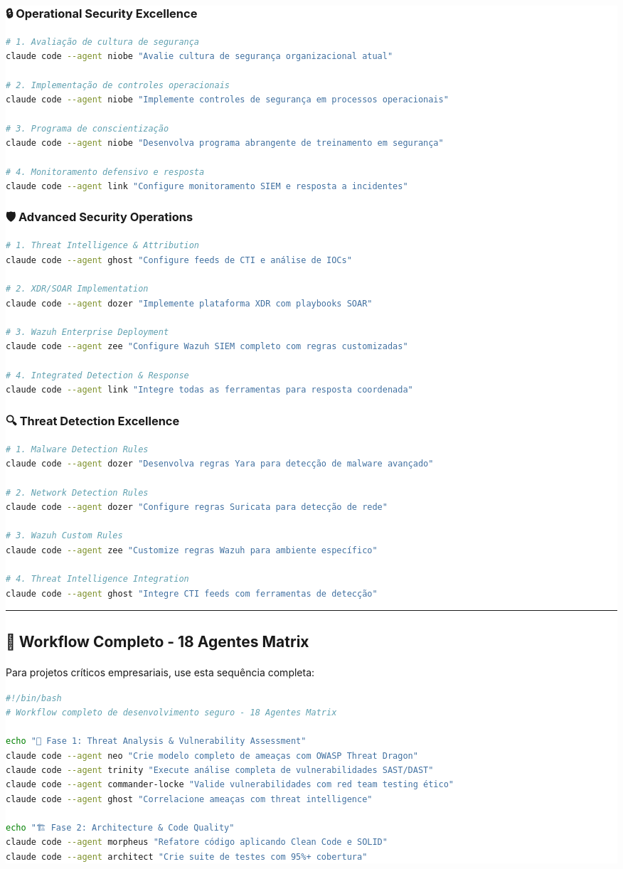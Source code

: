 ### 🔒 **Operational Security Excellence**
```bash
# 1. Avaliação de cultura de segurança
claude code --agent niobe "Avalie cultura de segurança organizacional atual"

# 2. Implementação de controles operacionais
claude code --agent niobe "Implemente controles de segurança em processos operacionais"

# 3. Programa de conscientização
claude code --agent niobe "Desenvolva programa abrangente de treinamento em segurança"

# 4. Monitoramento defensivo e resposta
claude code --agent link "Configure monitoramento SIEM e resposta a incidentes"
```

### 🛡️ **Advanced Security Operations**
```bash
# 1. Threat Intelligence & Attribution
claude code --agent ghost "Configure feeds de CTI e análise de IOCs"

# 2. XDR/SOAR Implementation
claude code --agent dozer "Implemente plataforma XDR com playbooks SOAR"

# 3. Wazuh Enterprise Deployment
claude code --agent zee "Configure Wazuh SIEM completo com regras customizadas"

# 4. Integrated Detection & Response
claude code --agent link "Integre todas as ferramentas para resposta coordenada"
```

### 🔍 **Threat Detection Excellence**
```bash
# 1. Malware Detection Rules
claude code --agent dozer "Desenvolva regras Yara para detecção de malware avançado"

# 2. Network Detection Rules  
claude code --agent dozer "Configure regras Suricata para detecção de rede"

# 3. Wazuh Custom Rules
claude code --agent zee "Customize regras Wazuh para ambiente específico"

# 4. Threat Intelligence Integration
claude code --agent ghost "Integre CTI feeds com ferramentas de detecção"
```

---

## 🔄 **Workflow Completo - 18 Agentes Matrix**

Para projetos críticos empresariais, use esta sequência completa:

```bash
#!/bin/bash
# Workflow completo de desenvolvimento seguro - 18 Agentes Matrix

echo "🎯 Fase 1: Threat Analysis & Vulnerability Assessment"
claude code --agent neo "Crie modelo completo de ameaças com OWASP Threat Dragon"
claude code --agent trinity "Execute análise completa de vulnerabilidades SAST/DAST"
claude code --agent commander-locke "Valide vulnerabilidades com red team testing ético"
claude code --agent ghost "Correlacione ameaças com threat intelligence"

echo "🏗️ Fase 2: Architecture & Code Quality"
claude code --agent morpheus "Refatore código aplicando Clean Code e SOLID"
claude code --agent architect "Crie suite de testes com 95%+ cobertura"
```